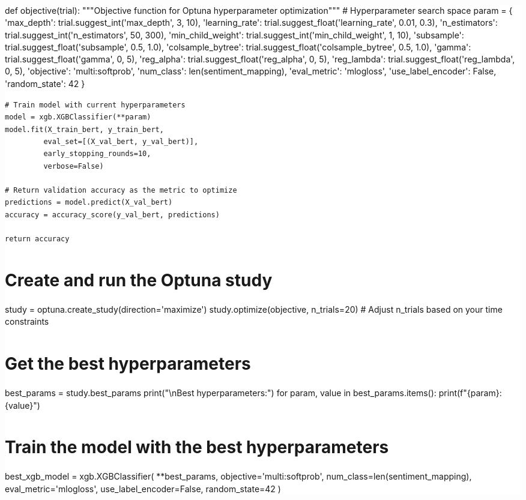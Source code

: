 def objective(trial):
    """Objective function for Optuna hyperparameter optimization"""
    # Hyperparameter search space
    param = {
        'max_depth': trial.suggest_int('max_depth', 3, 10),
        'learning_rate': trial.suggest_float('learning_rate', 0.01, 0.3),
        'n_estimators': trial.suggest_int('n_estimators', 50, 300),
        'min_child_weight': trial.suggest_int('min_child_weight', 1, 10),
        'subsample': trial.suggest_float('subsample', 0.5, 1.0),
        'colsample_bytree': trial.suggest_float('colsample_bytree', 0.5, 1.0),
        'gamma': trial.suggest_float('gamma', 0, 5),
        'reg_alpha': trial.suggest_float('reg_alpha', 0, 5),
        'reg_lambda': trial.suggest_float('reg_lambda', 0, 5),
        'objective': 'multi:softprob',
        'num_class': len(sentiment_mapping),
        'eval_metric': 'mlogloss',
        'use_label_encoder': False,
        'random_state': 42
    }
    
    # Train model with current hyperparameters
    model = xgb.XGBClassifier(**param)
    model.fit(X_train_bert, y_train_bert,
             eval_set=[(X_val_bert, y_val_bert)],
             early_stopping_rounds=10,
             verbose=False)
    
    # Return validation accuracy as the metric to optimize
    predictions = model.predict(X_val_bert)
    accuracy = accuracy_score(y_val_bert, predictions)
    
    return accuracy

# Create and run the Optuna study
study = optuna.create_study(direction='maximize')
study.optimize(objective, n_trials=20)  # Adjust n_trials based on your time constraints

# Get the best hyperparameters
best_params = study.best_params
print("\nBest hyperparameters:")
for param, value in best_params.items():
    print(f"{param}: {value}")

# Train the model with the best hyperparameters
best_xgb_model = xgb.XGBClassifier(
    **best_params,
    objective='multi:softprob',
    num_class=len(sentiment_mapping),
    eval_metric='mlogloss',
    use_label_encoder=False,
    random_state=42
)
